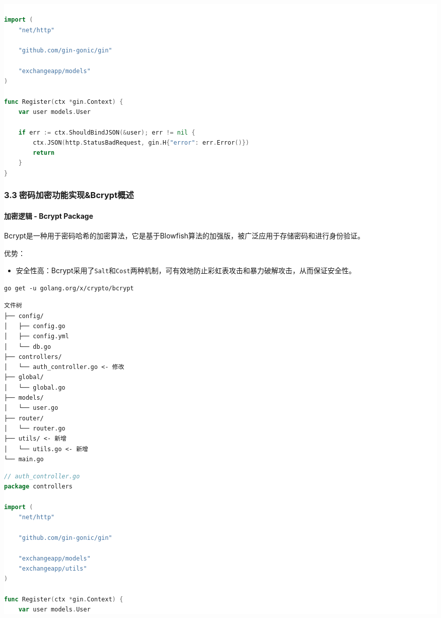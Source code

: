 ``` go

import (
	"net/http"
	
	"github.com/gin-gonic/gin"

	"exchangeapp/models"
)

func Register(ctx *gin.Context) {
	var user models.User

	if err := ctx.ShouldBindJSON(&user); err != nil {
		ctx.JSON(http.StatusBadRequest, gin.H{"error": err.Error()})
		return
	}
}

```
### 3.3 密码加密功能实现&Bcrypt概述
#### 加密逻辑 - Bcrypt Package
Bcrypt是一种用于密码哈希的加密算法，它是基于Blowfish算法的加强版，被广泛应用于存储密码和进行身份验证。

优势：

* 安全性高：Bcrypt采用了`Salt`和`Cost`两种机制，可有效地防止彩虹表攻击和暴力破解攻击，从而保证安全性。

```
go get -u golang.org/x/crypto/bcrypt
```
```
文件树
├── config/
│   ├── config.go
│   ├── config.yml
│   └── db.go
├── controllers/
│   └── auth_controller.go <- 修改
├── global/
│   └── global.go
├── models/
│   └── user.go
├── router/
│   └── router.go
├── utils/ <- 新增
│   └── utils.go <- 新增
└── main.go
```
``` go
// auth_controller.go
package controllers

import (
	"net/http"

	"github.com/gin-gonic/gin"

	"exchangeapp/models"
	"exchangeapp/utils"
)

func Register(ctx *gin.Context) {
	var user models.User

```